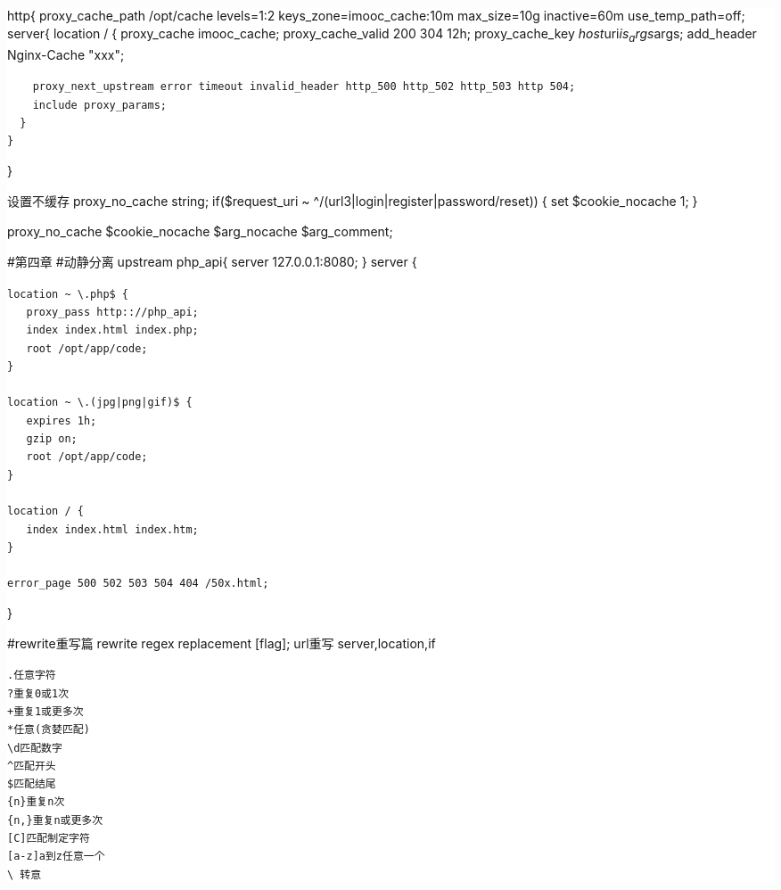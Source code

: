    http{
    proxy_cache_path /opt/cache levels=1:2 keys_zone=imooc_cache:10m max_size=10g inactive=60m use_temp_path=off;
    server{
      location / {
        proxy_cache imooc_cache;
        proxy_cache_valid 200 304 12h;
        proxy_cache_key $host$uri$is_args$args;
        add_header Nginx-Cache "xxx";

        proxy_next_upstream error timeout invalid_header http_500 http_502 http_503 http 504;
        include proxy_params;
      }
    }
  }

  设置不缓存
  proxy_no_cache string;
  if($request_uri ~ ^/(url3|login|register|password\/reset)) {
    set $cookie_nocache 1;
  }

  proxy_no_cache $cookie_nocache $arg_nocache $arg_comment;

#第四章
#动静分离
upstream php_api{
   server 127.0.0.1:8080;
}
server {


    location ~ \.php$ {
       proxy_pass http:://php_api;
       index index.html index.php;
       root /opt/app/code;
    }

    location ~ \.(jpg|png|gif)$ {
       expires 1h;
       gzip on;
       root /opt/app/code;
    }

    location / {
       index index.html index.htm;
    }

    error_page 500 502 503 504 404 /50x.html;
}

#rewrite重写篇
    rewrite regex replacement [flag];  url重写 server,location,if

    .任意字符
    ?重复0或1次
    +重复1或更多次
    *任意(贪婪匹配)
    \d匹配数字
    ^匹配开头
    $匹配结尾
    {n}重复n次
    {n,}重复n或更多次
    [C]匹配制定字符
    [a-z]a到z任意一个
    \ 转意
